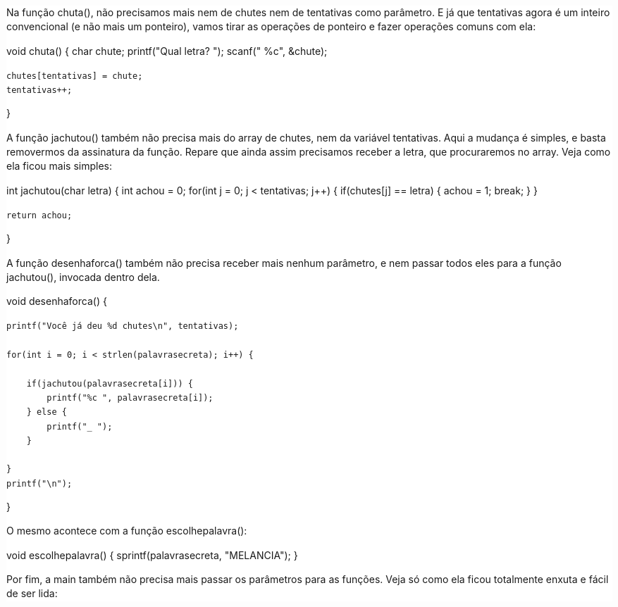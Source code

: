 Na função chuta(), não precisamos mais nem de chutes nem de tentativas como parâmetro. E já que tentativas agora é um inteiro convencional (e não mais um ponteiro), vamos tirar as operações de ponteiro e fazer operações comuns com ela:

void chuta() {
    char chute;
    printf("Qual letra? ");
    scanf(" %c", &chute);

    chutes[tentativas] = chute;
    tentativas++;
}

A função jachutou() também não precisa mais do array de chutes, nem da variável tentativas. Aqui a mudança é simples, e basta removermos da assinatura da função. Repare que ainda assim precisamos receber a letra, que procuraremos no array. Veja como ela ficou mais simples:

int jachutou(char letra) {
    int achou = 0;
    for(int j = 0; j < tentativas; j++) {
        if(chutes[j] == letra) {
            achou = 1;
            break;
        }
    }

    return achou;
}

A função desenhaforca() também não precisa receber mais nenhum parâmetro, e nem passar todos eles para a função jachutou(), invocada dentro dela.

void desenhaforca() {

    printf("Você já deu %d chutes\n", tentativas);

    for(int i = 0; i < strlen(palavrasecreta); i++) {

        if(jachutou(palavrasecreta[i])) {
            printf("%c ", palavrasecreta[i]);
        } else {
            printf("_ ");
        }

    }
    printf("\n");

}

O mesmo acontece com a função escolhepalavra():

void escolhepalavra() {
    sprintf(palavrasecreta, "MELANCIA");
}

Por fim, a main também não precisa mais passar os parâmetros para as funções. Veja só como ela ficou totalmente enxuta e fácil de ser lida:
